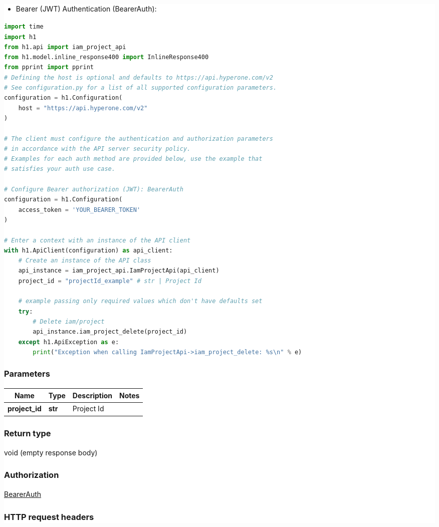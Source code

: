 * Bearer (JWT) Authentication (BearerAuth):
```python
import time
import h1
from h1.api import iam_project_api
from h1.model.inline_response400 import InlineResponse400
from pprint import pprint
# Defining the host is optional and defaults to https://api.hyperone.com/v2
# See configuration.py for a list of all supported configuration parameters.
configuration = h1.Configuration(
    host = "https://api.hyperone.com/v2"
)

# The client must configure the authentication and authorization parameters
# in accordance with the API server security policy.
# Examples for each auth method are provided below, use the example that
# satisfies your auth use case.

# Configure Bearer authorization (JWT): BearerAuth
configuration = h1.Configuration(
    access_token = 'YOUR_BEARER_TOKEN'
)

# Enter a context with an instance of the API client
with h1.ApiClient(configuration) as api_client:
    # Create an instance of the API class
    api_instance = iam_project_api.IamProjectApi(api_client)
    project_id = "projectId_example" # str | Project Id

    # example passing only required values which don't have defaults set
    try:
        # Delete iam/project
        api_instance.iam_project_delete(project_id)
    except h1.ApiException as e:
        print("Exception when calling IamProjectApi->iam_project_delete: %s\n" % e)
```

### Parameters

Name | Type | Description  | Notes
------------- | ------------- | ------------- | -------------
 **project_id** | **str**| Project Id |

### Return type

void (empty response body)

### Authorization

[BearerAuth](../README.md#BearerAuth)

### HTTP request headers
